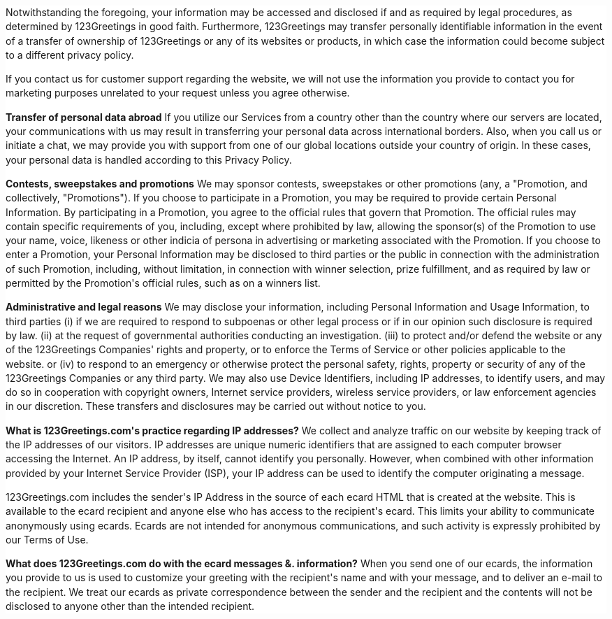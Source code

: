 Notwithstanding the foregoing, your information may be accessed and disclosed if and as required by legal procedures, as determined by 123Greetings in good faith. Furthermore, 123Greetings may transfer personally identifiable information in the event of a transfer of ownership of 123Greetings or any of its websites or products, in which case the information could become subject to a different privacy policy.

If you contact us for customer support regarding the website, we will not use the information you provide to contact you for marketing purposes unrelated to your request unless you agree otherwise.

**Transfer of personal data abroad** If you utilize our Services from a country other than the country where our servers are located, your communications with us may result in transferring your personal data across international borders. Also, when you call us or initiate a chat, we may provide you with support from one of our global locations outside your country of origin. In these cases, your personal data is handled according to this Privacy Policy.

**Contests, sweepstakes and promotions** We may sponsor contests, sweepstakes or other promotions (any, a "Promotion, and collectively, "Promotions"). If you choose to participate in a Promotion, you may be required to provide certain Personal Information. By participating in a Promotion, you agree to the official rules that govern that Promotion. The official rules may contain specific requirements of you, including, except where prohibited by law, allowing the sponsor(s) of the Promotion to use your name, voice, likeness or other indicia of persona in advertising or marketing associated with the Promotion. If you choose to enter a Promotion, your Personal Information may be disclosed to third parties or the public in connection with the administration of such Promotion, including, without limitation, in connection with winner selection, prize fulfillment, and as required by law or permitted by the Promotion's official rules, such as on a winners list.

**Administrative and legal reasons** We may disclose your information, including Personal Information and Usage Information, to third parties (i) if we are required to respond to subpoenas or other legal process or if in our opinion such disclosure is required by law. (ii) at the request of governmental authorities conducting an investigation. (iii) to protect and/or defend the website or any of the 123Greetings Companies' rights and property, or to enforce the Terms of Service or other policies applicable to the website. or (iv) to respond to an emergency or otherwise protect the personal safety, rights, property or security of any of the 123Greetings Companies or any third party. We may also use Device Identifiers, including IP addresses, to identify users, and may do so in cooperation with copyright owners, Internet service providers, wireless service providers, or law enforcement agencies in our discretion. These transfers and disclosures may be carried out without notice to you.

**What is 123Greetings.com's practice regarding IP addresses?** We collect and analyze traffic on our website by keeping track of the IP addresses of our visitors. IP addresses are unique numeric identifiers that are assigned to each computer browser accessing the Internet. An IP address, by itself, cannot identify you personally. However, when combined with other information provided by your Internet Service Provider (ISP), your IP address can be used to identify the computer originating a message.

123Greetings.com includes the sender's IP Address in the source of each ecard HTML that is created at the website. This is available to the ecard recipient and anyone else who has access to the recipient's ecard. This limits your ability to communicate anonymously using ecards. Ecards are not intended for anonymous communications, and such activity is expressly prohibited by our Terms of Use.

**What does 123Greetings.com do with the ecard messages &. information?** When you send one of our ecards, the information you provide to us is used to customize your greeting with the recipient's name and with your message, and to deliver an e-mail to the recipient. We treat our ecards as private correspondence between the sender and the recipient and the contents will not be disclosed to anyone other than the intended recipient.
